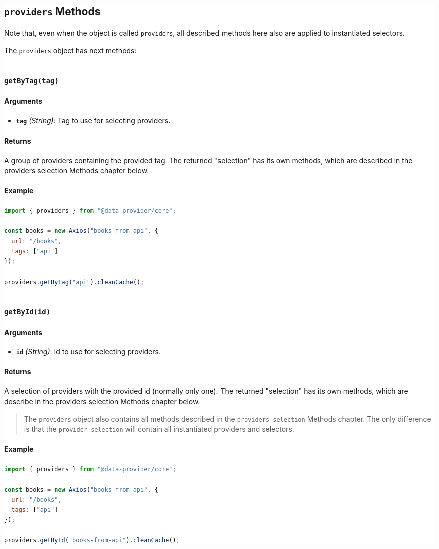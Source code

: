 ## `providers` Methods

Note that, even when the object is called `providers`, all described methods here also are applied to instantiated selectors.

The `providers` object has next methods:

<hr/>

### `getByTag(tag)`

#### Arguments

* __`tag`__ _(String)_: Tag to use for selecting providers.

#### Returns

A group of providers containing the provided tag. The returned "selection" has its own methods, which are described in the [providers selection Methods](#providers-selection-methods) chapter below.

#### Example

```javascript
import { providers } from "@data-provider/core";

const books = new Axios("books-from-api", {
  url: "/books",
  tags: ["api"]
});

providers.getByTag("api").cleanCache();
```

<hr/>

### `getById(id)`

#### Arguments

* __`id`__ _(String)_: Id to use for selecting providers.

#### Returns

A selection of providers with the provided id (normally only one). The returned "selection" has its own methods, which are describe in the [providers selection Methods](#providers-selection-methods) chapter below.

> The `providers` object also contains all methods described in the `providers selection` Methods chapter. The only difference is that the `provider selection` will contain all instantiated providers and selectors.

#### Example

```javascript
import { providers } from "@data-provider/core";

const books = new Axios("books-from-api", {
  url: "/books",
  tags: ["api"]
});

providers.getById("books-from-api").cleanCache();
```


[data-provider-axios]: https://www.npmjs.com/package/@data-provider/axios